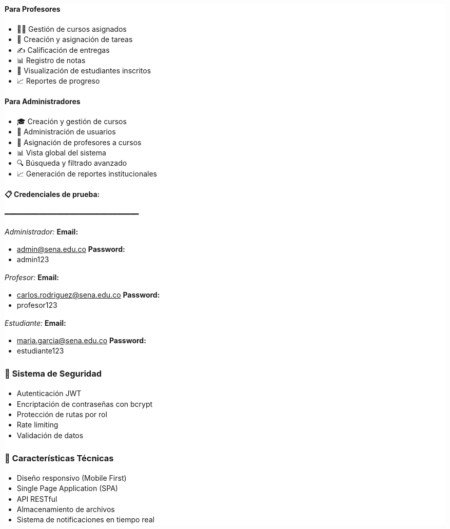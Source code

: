 #### Para Profesores
- 👨‍🏫 Gestión de cursos asignados
- 📝 Creación y asignación de tareas
- ✍️ Calificación de entregas
- 📊 Registro de notas
- 👥 Visualización de estudiantes inscritos
- 📈 Reportes de progreso

#### Para Administradores
- 🎓 Creación y gestión de cursos
- 👥 Administración de usuarios
- 🔄 Asignación de profesores a cursos
- 📊 Vista global del sistema
- 🔍 Búsqueda y filtrado avanzado
- 📈 Generación de reportes institucionales

#### 📋 Credenciales de prueba:
━━━━━━━━━━━━━━━━━━━━━━━━━━━━━━━

*Administrador:*
  **Email:** 
  - admin@sena.edu.co
  **Password:**
  - admin123

*Profesor:*
  **Email:** 
  - carlos.rodriguez@sena.edu.co
  **Password:**
  - profesor123

*Estudiante:*
  **Email:** 
  - maria.garcia@sena.edu.co
  **Password:**
  - estudiante123


### 🔐 Sistema de Seguridad
- Autenticación JWT
- Encriptación de contraseñas con bcrypt
- Protección de rutas por rol
- Rate limiting
- Validación de datos

### 📱 Características Técnicas
- Diseño responsivo (Mobile First)
- Single Page Application (SPA)
- API RESTful
- Almacenamiento de archivos
- Sistema de notificaciones en tiempo real
